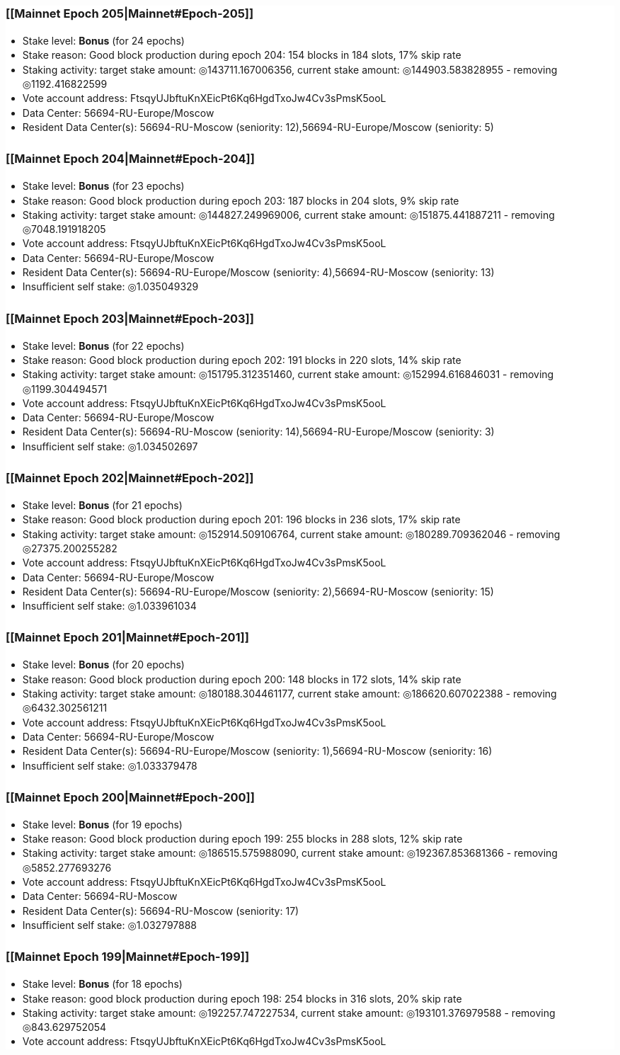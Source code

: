 ### [[Mainnet Epoch 205|Mainnet#Epoch-205]]
* Stake level: **Bonus** (for 24 epochs)
* Stake reason: Good block production during epoch 204: 154 blocks in 184 slots, 17% skip rate
* Staking activity: target stake amount: ◎143711.167006356, current stake amount: ◎144903.583828955 - removing ◎1192.416822599
* Vote account address: FtsqyUJbftuKnXEicPt6Kq6HgdTxoJw4Cv3sPmsK5ooL
* Data Center: 56694-RU-Europe/Moscow
* Resident Data Center(s): 56694-RU-Moscow (seniority: 12),56694-RU-Europe/Moscow (seniority: 5)
### [[Mainnet Epoch 204|Mainnet#Epoch-204]]
* Stake level: **Bonus** (for 23 epochs)
* Stake reason: Good block production during epoch 203: 187 blocks in 204 slots, 9% skip rate
* Staking activity: target stake amount: ◎144827.249969006, current stake amount: ◎151875.441887211 - removing ◎7048.191918205
* Vote account address: FtsqyUJbftuKnXEicPt6Kq6HgdTxoJw4Cv3sPmsK5ooL
* Data Center: 56694-RU-Europe/Moscow
* Resident Data Center(s): 56694-RU-Europe/Moscow (seniority: 4),56694-RU-Moscow (seniority: 13)
* Insufficient self stake: ◎1.035049329
### [[Mainnet Epoch 203|Mainnet#Epoch-203]]
* Stake level: **Bonus** (for 22 epochs)
* Stake reason: Good block production during epoch 202: 191 blocks in 220 slots, 14% skip rate
* Staking activity: target stake amount: ◎151795.312351460, current stake amount: ◎152994.616846031 - removing ◎1199.304494571
* Vote account address: FtsqyUJbftuKnXEicPt6Kq6HgdTxoJw4Cv3sPmsK5ooL
* Data Center: 56694-RU-Europe/Moscow
* Resident Data Center(s): 56694-RU-Moscow (seniority: 14),56694-RU-Europe/Moscow (seniority: 3)
* Insufficient self stake: ◎1.034502697
### [[Mainnet Epoch 202|Mainnet#Epoch-202]]
* Stake level: **Bonus** (for 21 epochs)
* Stake reason: Good block production during epoch 201: 196 blocks in 236 slots, 17% skip rate
* Staking activity: target stake amount: ◎152914.509106764, current stake amount: ◎180289.709362046 - removing ◎27375.200255282
* Vote account address: FtsqyUJbftuKnXEicPt6Kq6HgdTxoJw4Cv3sPmsK5ooL
* Data Center: 56694-RU-Europe/Moscow
* Resident Data Center(s): 56694-RU-Europe/Moscow (seniority: 2),56694-RU-Moscow (seniority: 15)
* Insufficient self stake: ◎1.033961034
### [[Mainnet Epoch 201|Mainnet#Epoch-201]]
* Stake level: **Bonus** (for 20 epochs)
* Stake reason: Good block production during epoch 200: 148 blocks in 172 slots, 14% skip rate
* Staking activity: target stake amount: ◎180188.304461177, current stake amount: ◎186620.607022388 - removing ◎6432.302561211
* Vote account address: FtsqyUJbftuKnXEicPt6Kq6HgdTxoJw4Cv3sPmsK5ooL
* Data Center: 56694-RU-Europe/Moscow
* Resident Data Center(s): 56694-RU-Europe/Moscow (seniority: 1),56694-RU-Moscow (seniority: 16)
* Insufficient self stake: ◎1.033379478
### [[Mainnet Epoch 200|Mainnet#Epoch-200]]
* Stake level: **Bonus** (for 19 epochs)
* Stake reason: Good block production during epoch 199: 255 blocks in 288 slots, 12% skip rate
* Staking activity: target stake amount: ◎186515.575988090, current stake amount: ◎192367.853681366 - removing ◎5852.277693276
* Vote account address: FtsqyUJbftuKnXEicPt6Kq6HgdTxoJw4Cv3sPmsK5ooL
* Data Center: 56694-RU-Moscow
* Resident Data Center(s): 56694-RU-Moscow (seniority: 17)
* Insufficient self stake: ◎1.032797888
### [[Mainnet Epoch 199|Mainnet#Epoch-199]]
* Stake level: **Bonus** (for 18 epochs)
* Stake reason: good block production during epoch 198: 254 blocks in 316 slots, 20% skip rate
* Staking activity: target stake amount: ◎192257.747227534, current stake amount: ◎193101.376979588 - removing ◎843.629752054
* Vote account address: FtsqyUJbftuKnXEicPt6Kq6HgdTxoJw4Cv3sPmsK5ooL